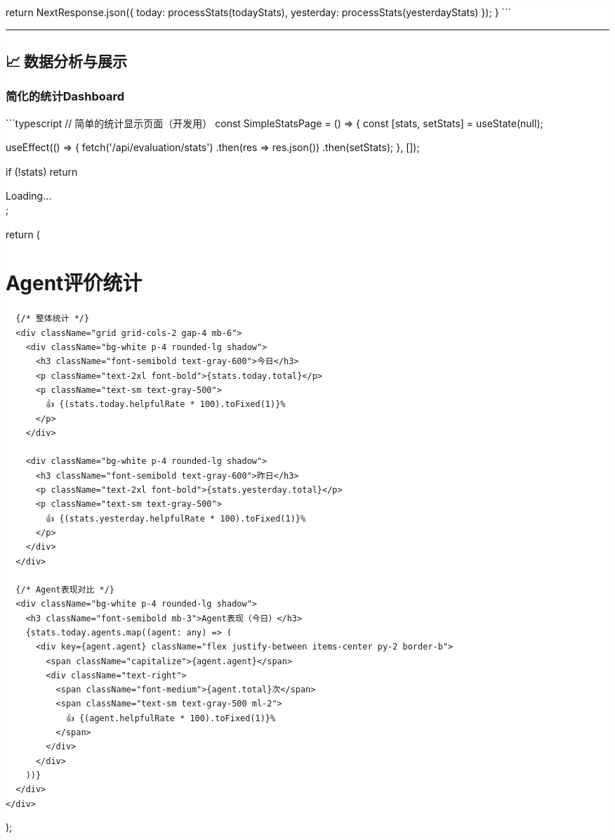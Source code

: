   return NextResponse.json({
    today: processStats(todayStats),
    yesterday: processStats(yesterdayStats)
  });
}
\`\`\`

---

## 📈 数据分析与展示

### **简化的统计Dashboard**

\`\`\`typescript
// 简单的统计显示页面（开发用）
const SimpleStatsPage = () => {
  const [stats, setStats] = useState(null);

  useEffect(() => {
    fetch('/api/evaluation/stats')
      .then(res => res.json())
      .then(setStats);
  }, []);

  if (!stats) return <div>Loading...</div>;

  return (
    <div className="p-6 max-w-2xl mx-auto">
      <h1 className="text-2xl font-bold mb-6">Agent评价统计</h1>

      {/* 整体统计 */}
      <div className="grid grid-cols-2 gap-4 mb-6">
        <div className="bg-white p-4 rounded-lg shadow">
          <h3 className="font-semibold text-gray-600">今日</h3>
          <p className="text-2xl font-bold">{stats.today.total}</p>
          <p className="text-sm text-gray-500">
            👍 {(stats.today.helpfulRate * 100).toFixed(1)}%
          </p>
        </div>

        <div className="bg-white p-4 rounded-lg shadow">
          <h3 className="font-semibold text-gray-600">昨日</h3>
          <p className="text-2xl font-bold">{stats.yesterday.total}</p>
          <p className="text-sm text-gray-500">
            👍 {(stats.yesterday.helpfulRate * 100).toFixed(1)}%
          </p>
        </div>
      </div>

      {/* Agent表现对比 */}
      <div className="bg-white p-4 rounded-lg shadow">
        <h3 className="font-semibold mb-3">Agent表现（今日）</h3>
        {stats.today.agents.map((agent: any) => (
          <div key={agent.agent} className="flex justify-between items-center py-2 border-b">
            <span className="capitalize">{agent.agent}</span>
            <div className="text-right">
              <span className="font-medium">{agent.total}次</span>
              <span className="text-sm text-gray-500 ml-2">
                👍 {(agent.helpfulRate * 100).toFixed(1)}%
              </span>
            </div>
          </div>
        ))}
      </div>
    </div>
  );